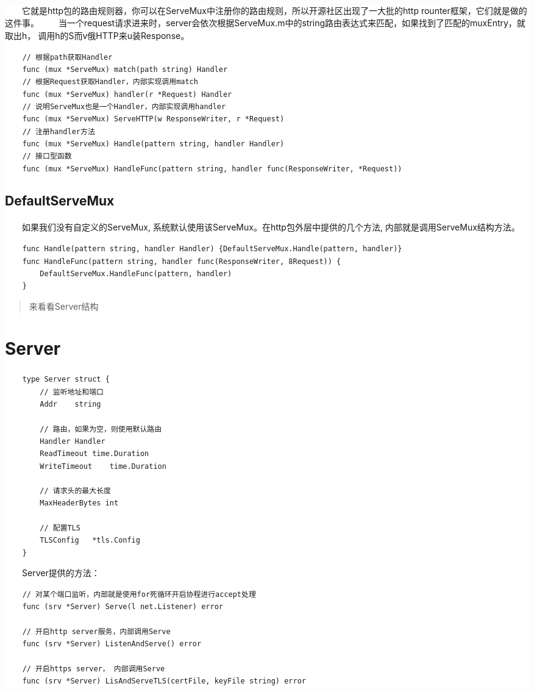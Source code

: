 &emsp;&emsp;它就是http包的路由规则器，你可以在ServeMux中注册你的路由规则，所以开源社区出现了一大批的http rounter框架，它们就是做的这件事。
&emsp;&emsp;当一个request请求进来时，server会依次根据ServeMux.m中的string路由表达式来匹配，如果找到了匹配的muxEntry，就取出h， 调用h的S而v俄HTTP来u装Response。

        // 根据path获取Handler
        func (mux *ServeMux) match(path string) Handler
        // 根据Request获取Handler，内部实现调用match
        func (mux *ServeMux) handler(r *Request) Handler
        // 说明ServeMux也是一个Handler，内部实现调用handler
        func (mux *ServeMux) ServeHTTP(w ResponseWriter, r *Request)
        // 注册handler方法
        func (mux *ServeMux) Handle(pattern string, handler Handler)
        // 接口型函数
        func (mux *ServeMux) HandleFunc(pattern string, handler func(ResponseWriter, *Request))

## DefaultServeMux 

&emsp;&emsp;如果我们没有自定义的ServeMux, 系统默认使用该ServeMux。在http包外层中提供的几个方法, 内部就是调用ServeMux结构方法。

        func Handle(pattern string, handler Handler) {DefaultServeMux.Handle(pattern, handler)}
        func HandleFunc(pattern string, handler func(ResponseWriter, 8Request)) {
            DefaultServeMux.HandleFunc(pattern, handler)
        }

> 来看看Server结构

# Server

        type Server struct {
            // 监听地址和端口
            Addr    string

            // 路由，如果为空，则使用默认路由
            Handler Handler
            ReadTimeout time.Duration
            WriteTimeout    time.Duration

            // 请求头的最大长度
            MaxHeaderBytes int

            // 配置TLS
            TLSConfig   *tls.Config
        }

&emsp;&emsp;Server提供的方法：

        // 对某个端口监听，内部就是使用for死循环开启协程进行accept处理
        func (srv *Server) Serve(l net.Listener) error

        // 开启http server服务，内部调用Serve
        func (srv *Server) ListenAndServe() error

        // 开启https server， 内部调用Serve
        func (srv *Server) LisAndServeTLS(certFile, keyFile string) error
